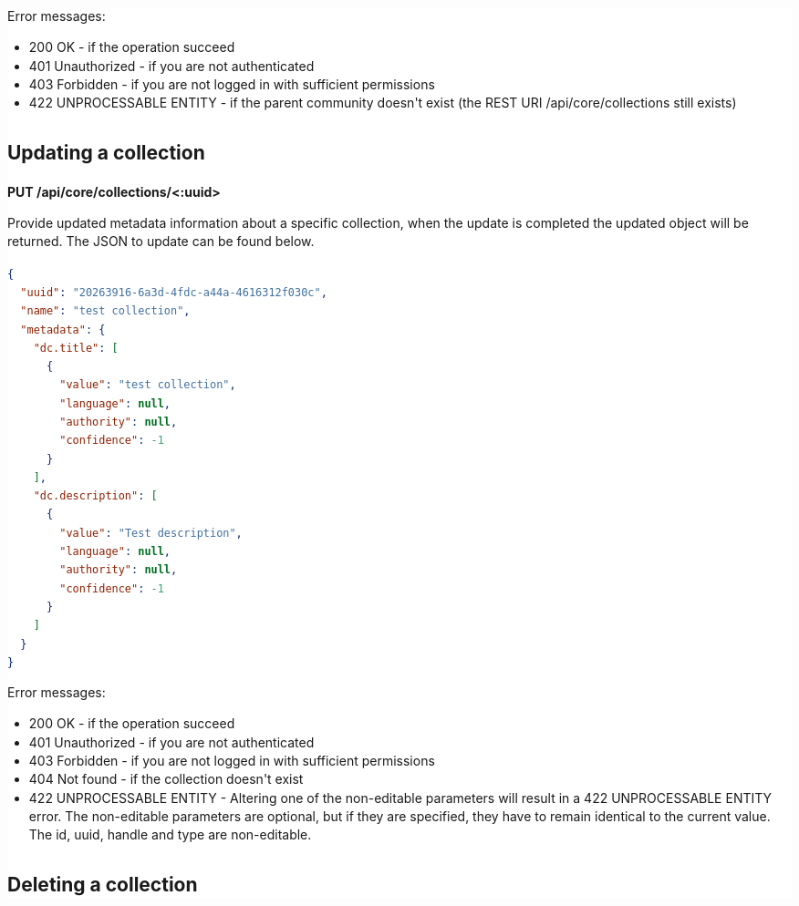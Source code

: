 Error messages:

* 200 OK - if the operation succeed
* 401 Unauthorized - if you are not authenticated
* 403 Forbidden - if you are not logged in with sufficient permissions
* 422 UNPROCESSABLE ENTITY - if the parent community doesn't exist (the REST URI /api/core/collections still exists)

## Updating a collection

**PUT /api/core/collections/<:uuid>**

Provide updated metadata information about a specific collection, when the update is completed the updated object will
be returned. The JSON to update can be found below.

```json
{
  "uuid": "20263916-6a3d-4fdc-a44a-4616312f030c",
  "name": "test collection",
  "metadata": {
    "dc.title": [
      {
        "value": "test collection",
        "language": null,
        "authority": null,
        "confidence": -1
      }
    ],
    "dc.description": [
      {
        "value": "Test description",
        "language": null,
        "authority": null,
        "confidence": -1
      }
    ]
  }
}
```  

Error messages:

* 200 OK - if the operation succeed
* 401 Unauthorized - if you are not authenticated
* 403 Forbidden - if you are not logged in with sufficient permissions
* 404 Not found - if the collection doesn't exist
* 422 UNPROCESSABLE ENTITY - Altering one of the non-editable parameters will result in a 422 UNPROCESSABLE ENTITY
  error. The non-editable parameters are optional, but if they are specified, they have to remain identical to the
  current value. The id, uuid, handle and type are non-editable.

## Deleting a collection
